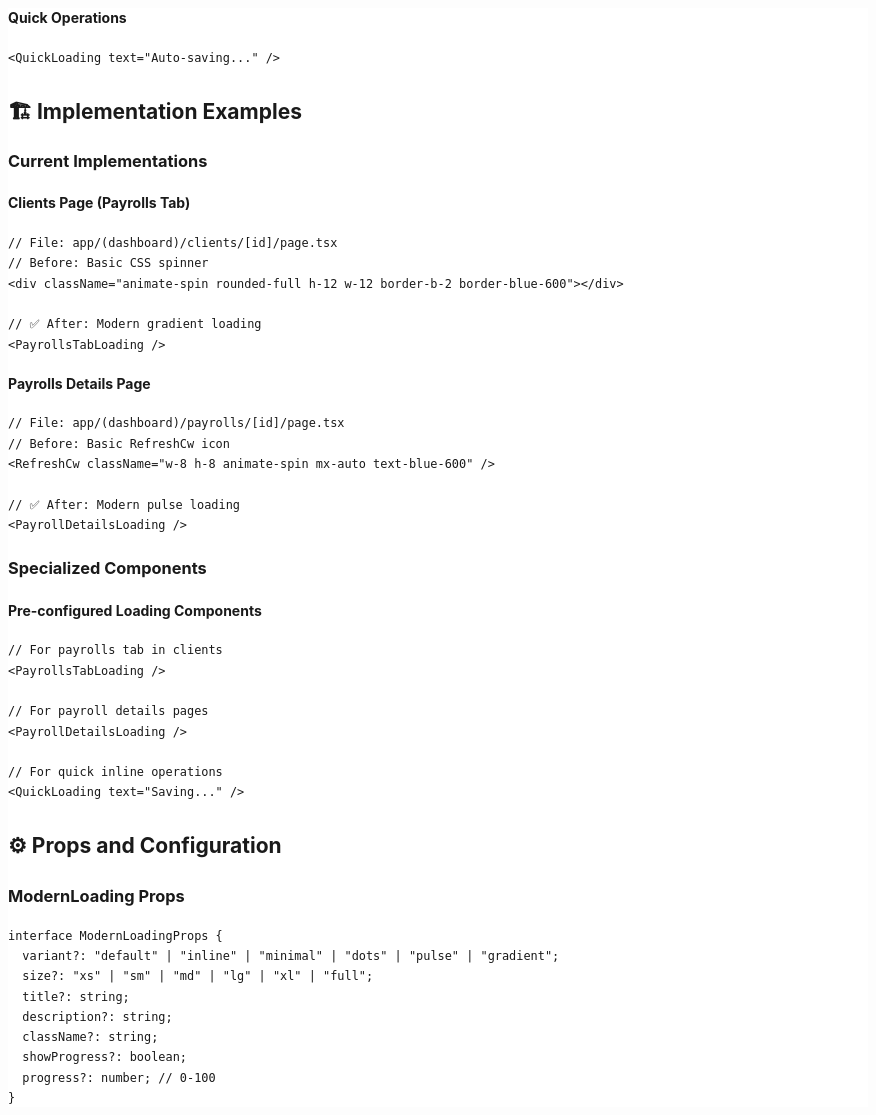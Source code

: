 #### **Quick Operations**

```tsx
<QuickLoading text="Auto-saving..." />
```

## 🏗️ Implementation Examples

### Current Implementations

#### **Clients Page (Payrolls Tab)**

```tsx
// File: app/(dashboard)/clients/[id]/page.tsx
// Before: Basic CSS spinner
<div className="animate-spin rounded-full h-12 w-12 border-b-2 border-blue-600"></div>

// ✅ After: Modern gradient loading
<PayrollsTabLoading />
```

#### **Payrolls Details Page**

```tsx
// File: app/(dashboard)/payrolls/[id]/page.tsx
// Before: Basic RefreshCw icon
<RefreshCw className="w-8 h-8 animate-spin mx-auto text-blue-600" />

// ✅ After: Modern pulse loading
<PayrollDetailsLoading />
```

### Specialized Components

#### **Pre-configured Loading Components**

```tsx
// For payrolls tab in clients
<PayrollsTabLoading />

// For payroll details pages
<PayrollDetailsLoading />

// For quick inline operations
<QuickLoading text="Saving..." />
```

## ⚙️ Props and Configuration

### ModernLoading Props

```tsx
interface ModernLoadingProps {
  variant?: "default" | "inline" | "minimal" | "dots" | "pulse" | "gradient";
  size?: "xs" | "sm" | "md" | "lg" | "xl" | "full";
  title?: string;
  description?: string;
  className?: string;
  showProgress?: boolean;
  progress?: number; // 0-100
}
```
